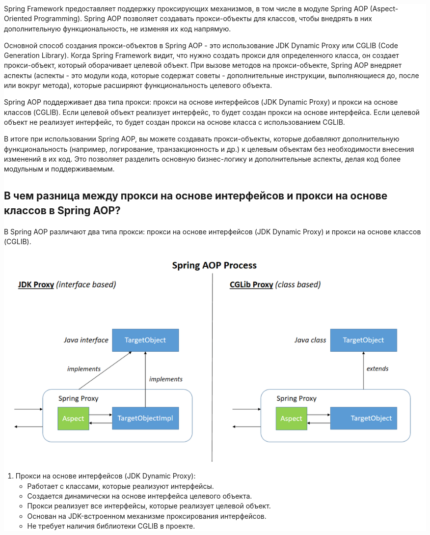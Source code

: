 Spring Framework предоставляет поддержку проксирующих механизмов, в том числе в модуле Spring AOP (Aspect-Oriented Programming). Spring AOP позволяет создавать прокси-объекты для классов, чтобы внедрять в них дополнительную функциональность, не изменяя их код напрямую.

Основной способ создания прокси-объектов в Spring AOP - это использование JDK Dynamic Proxy или CGLIB (Code Generation Library). Когда Spring Framework видит, что нужно создать прокси для определенного класса, он создает прокси-объект, который оборачивает целевой объект. При вызове методов на прокси-объекте, Spring AOP внедряет аспекты (аспекты - это модули кода, которые содержат советы - дополнительные инструкции, выполняющиеся до, после или вокруг метода), которые расширяют функциональность целевого объекта.

Spring AOP поддерживает два типа прокси: прокси на основе интерфейсов (JDK Dynamic Proxy) и прокси на основе классов (CGLIB). Если целевой объект реализует интерфейс, то будет создан прокси на основе интерфейса. Если целевой объект не реализует интерфейс, то будет создан прокси на основе класса с использованием CGLIB.

В итоге при использовании Spring AOP, вы можете создавать прокси-объекты, которые добавляют дополнительную функциональность (например, логирование, транзакционность и др.) к целевым объектам без необходимости внесения изменений в их код. Это позволяет разделить основную бизнес-логику и дополнительные аспекты, делая код более модульным и поддерживаемым.

## В чем разница между прокси на основе интерфейсов и прокси на основе классов в Spring AOP? 

В Spring AOP различают два типа прокси: прокси на основе интерфейсов (JDK Dynamic Proxy) и прокси на основе классов (CGLIB).

![img.png](images/spring-aop/img.png)

1. Прокси на основе интерфейсов (JDK Dynamic Proxy):
    - Работает с классами, которые реализуют интерфейсы.
    - Создается динамически на основе интерфейса целевого объекта.
    - Прокси реализует все интерфейсы, которые реализует целевой объект.
    - Основан на JDK-встроенном механизме проксирования интерфейсов.
    - Не требует наличия библиотеки CGLIB в проекте.

